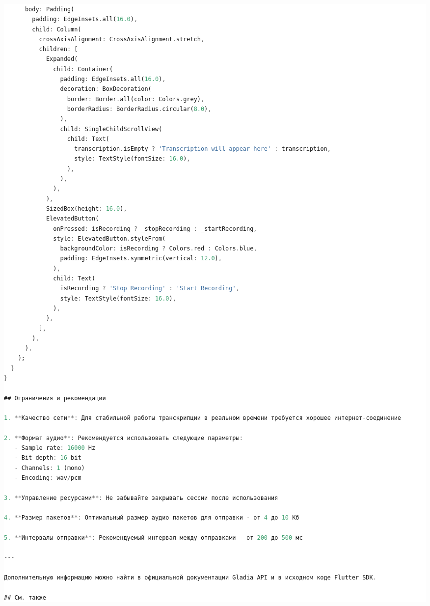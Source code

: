 ```dart
      body: Padding(
        padding: EdgeInsets.all(16.0),
        child: Column(
          crossAxisAlignment: CrossAxisAlignment.stretch,
          children: [
            Expanded(
              child: Container(
                padding: EdgeInsets.all(16.0),
                decoration: BoxDecoration(
                  border: Border.all(color: Colors.grey),
                  borderRadius: BorderRadius.circular(8.0),
                ),
                child: SingleChildScrollView(
                  child: Text(
                    transcription.isEmpty ? 'Transcription will appear here' : transcription,
                    style: TextStyle(fontSize: 16.0),
                  ),
                ),
              ),
            ),
            SizedBox(height: 16.0),
            ElevatedButton(
              onPressed: isRecording ? _stopRecording : _startRecording,
              style: ElevatedButton.styleFrom(
                backgroundColor: isRecording ? Colors.red : Colors.blue,
                padding: EdgeInsets.symmetric(vertical: 12.0),
              ),
              child: Text(
                isRecording ? 'Stop Recording' : 'Start Recording',
                style: TextStyle(fontSize: 16.0),
              ),
            ),
          ],
        ),
      ),
    );
  }
}

## Ограничения и рекомендации

1. **Качество сети**: Для стабильной работы транскрипции в реальном времени требуется хорошее интернет-соединение

2. **Формат аудио**: Рекомендуется использовать следующие параметры:
   - Sample rate: 16000 Hz
   - Bit depth: 16 bit
   - Channels: 1 (mono)
   - Encoding: wav/pcm

3. **Управление ресурсами**: Не забывайте закрывать сессии после использования

4. **Размер пакетов**: Оптимальный размер аудио пакетов для отправки - от 4 до 10 Кб

5. **Интервалы отправки**: Рекомендуемый интервал между отправками - от 200 до 500 мс

---

Дополнительную информацию можно найти в официальной документации Gladia API и в исходном коде Flutter SDK.

## См. также

```